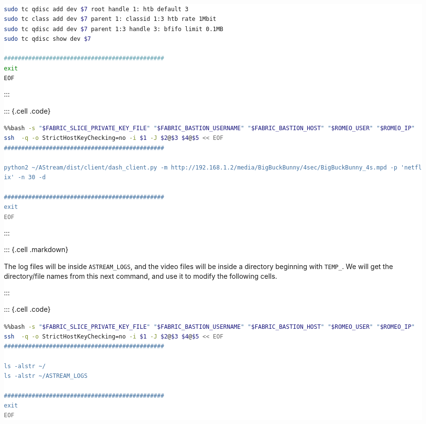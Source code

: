 ```bash
sudo tc qdisc add dev $7 root handle 1: htb default 3  
sudo tc class add dev $7 parent 1: classid 1:3 htb rate 1Mbit  
sudo tc qdisc add dev $7 parent 1:3 handle 3: bfifo limit 0.1MB  
sudo tc qdisc show dev $7

##############################################
exit
EOF
```

:::


::: {.cell .code}

```bash
%%bash -s "$FABRIC_SLICE_PRIVATE_KEY_FILE" "$FABRIC_BASTION_USERNAME" "$FABRIC_BASTION_HOST" "$ROMEO_USER" "$ROMEO_IP"
ssh  -q -o StrictHostKeyChecking=no -i $1 -J $2@$3 $4@$5 << EOF
##############################################

python2 ~/AStream/dist/client/dash_client.py -m http://192.168.1.2/media/BigBuckBunny/4sec/BigBuckBunny_4s.mpd -p 'netflix' -n 30 -d

##############################################
exit
EOF
```

:::

::: {.cell .markdown}

The log files will be inside `ASTREAM_LOGS`, and the video files will be inside a directory beginning with `TEMP_`. We will get the directory/file names from this next command, and use it to modify the following cells.

:::


::: {.cell .code}


```bash
%%bash -s "$FABRIC_SLICE_PRIVATE_KEY_FILE" "$FABRIC_BASTION_USERNAME" "$FABRIC_BASTION_HOST" "$ROMEO_USER" "$ROMEO_IP"
ssh  -q -o StrictHostKeyChecking=no -i $1 -J $2@$3 $4@$5 << EOF
##############################################

ls -alstr ~/
ls -alstr ~/ASTREAM_LOGS

##############################################
exit
EOF
```
